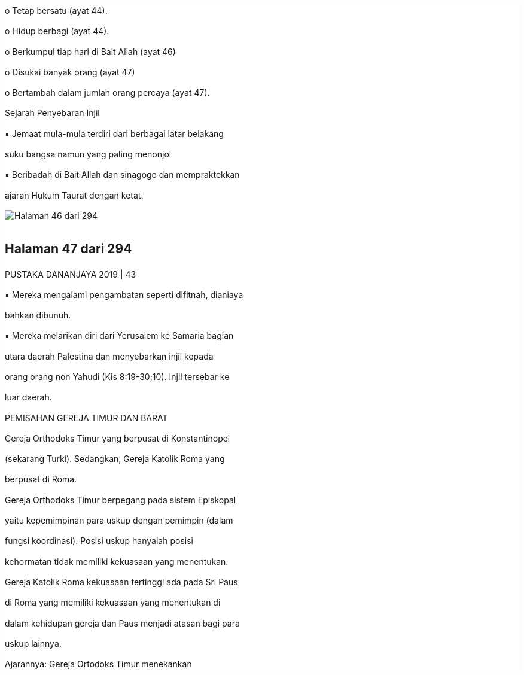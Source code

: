 o Tetap bersatu (ayat 44).

o Hidup berbagi (ayat 44).

o Berkumpul tiap hari di Bait Allah (ayat 46)

o Disukai banyak orang (ayat 47)

o Bertambah dalam jumlah orang percaya (ayat 47).

Sejarah Penyebaran Injil

▪ Jemaat mula-mula terdiri dari berbagai latar belakang

suku bangsa namun yang paling menonjol

▪ Beribadah di Bait Allah dan sinagoge dan mempraktekkan

ajaran Hukum Taurat dengan ketat.

![Halaman 46 dari 294](blob:https://drive.google.com/1b219daa-ff5f-42bd-9abf-0e6663ba16d5)

Halaman 47 dari 294
-------------------

PUSTAKA DANANJAYA 2019 | 43

▪ Mereka mengalami pengambatan seperti difitnah, dianiaya

bahkan dibunuh.

▪ Mereka melarikan diri dari Yerusalem ke Samaria bagian

utara daerah Palestina dan menyebarkan injil kepada

orang orang non Yahudi (Kis 8:19-30;10). Injil tersebar ke

luar daerah.

PEMISAHAN GEREJA TIMUR DAN BARAT

Gereja Orthodoks Timur yang berpusat di Konstantinopel

(sekarang Turki). Sedangkan, Gereja Katolik Roma yang

berpusat di Roma.

Gereja Orthodoks Timur berpegang pada sistem Episkopal

yaitu kepemimpinan para uskup dengan pemimpin (dalam

fungsi koordinasi). Posisi uskup hanyalah posisi

kehormatan tidak memiliki kekuasaan yang menentukan.

Gereja Katolik Roma kekuasaan tertinggi ada pada Sri Paus

di Roma yang memiliki kekuasaan yang menentukan di

dalam kehidupan gereja dan Paus menjadi atasan bagi para

uskup lainnya.

Ajarannya: Gereja Ortodoks Timur menekankan
